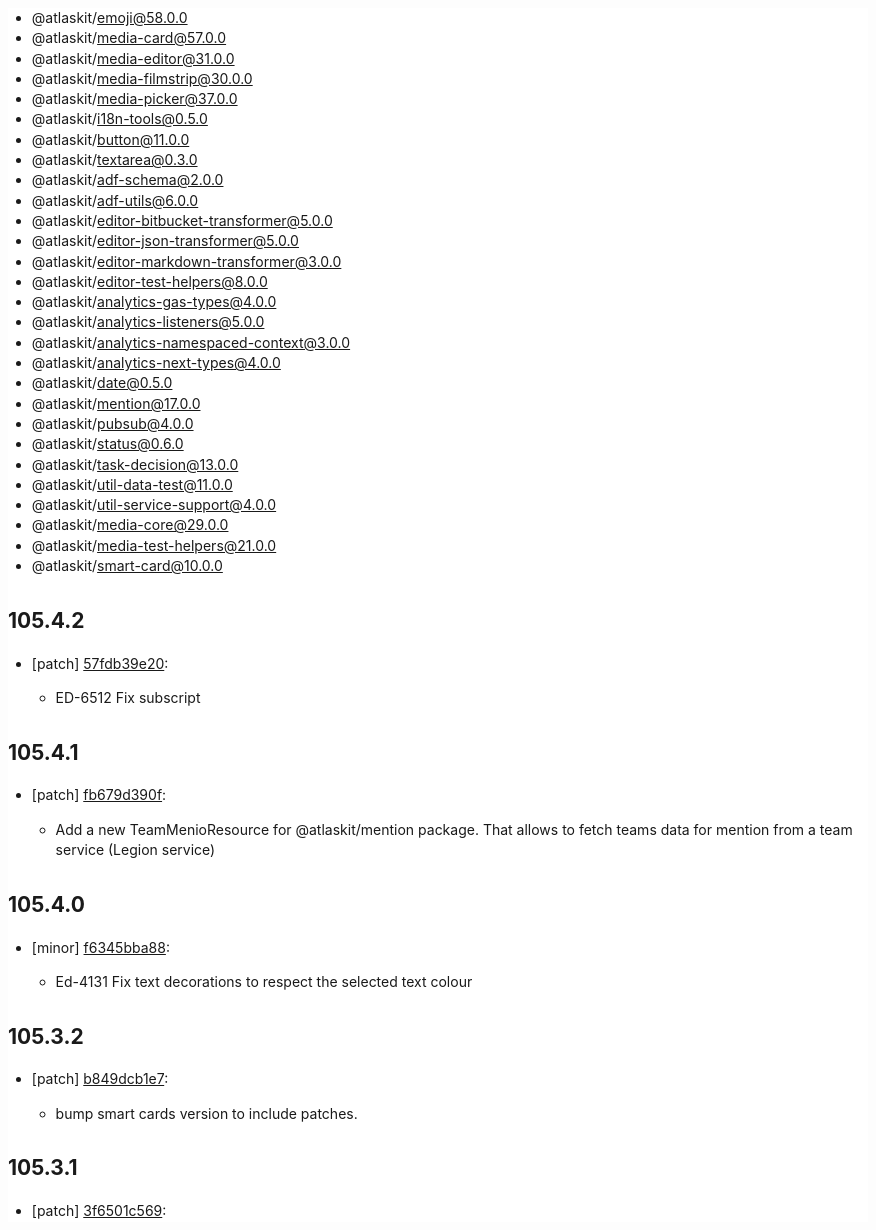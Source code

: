   - @atlaskit/emoji@58.0.0
  - @atlaskit/media-card@57.0.0
  - @atlaskit/media-editor@31.0.0
  - @atlaskit/media-filmstrip@30.0.0
  - @atlaskit/media-picker@37.0.0
  - @atlaskit/i18n-tools@0.5.0
  - @atlaskit/button@11.0.0
  - @atlaskit/textarea@0.3.0
  - @atlaskit/adf-schema@2.0.0
  - @atlaskit/adf-utils@6.0.0
  - @atlaskit/editor-bitbucket-transformer@5.0.0
  - @atlaskit/editor-json-transformer@5.0.0
  - @atlaskit/editor-markdown-transformer@3.0.0
  - @atlaskit/editor-test-helpers@8.0.0
  - @atlaskit/analytics-gas-types@4.0.0
  - @atlaskit/analytics-listeners@5.0.0
  - @atlaskit/analytics-namespaced-context@3.0.0
  - @atlaskit/analytics-next-types@4.0.0
  - @atlaskit/date@0.5.0
  - @atlaskit/mention@17.0.0
  - @atlaskit/pubsub@4.0.0
  - @atlaskit/status@0.6.0
  - @atlaskit/task-decision@13.0.0
  - @atlaskit/util-data-test@11.0.0
  - @atlaskit/util-service-support@4.0.0
  - @atlaskit/media-core@29.0.0
  - @atlaskit/media-test-helpers@21.0.0
  - @atlaskit/smart-card@10.0.0

## 105.4.2
- [patch] [57fdb39e20](https://bitbucket.org/atlassian/atlaskit-mk-2/commits/57fdb39e20):

  - ED-6512 Fix subscript

## 105.4.1
- [patch] [fb679d390f](https://bitbucket.org/atlassian/atlaskit-mk-2/commits/fb679d390f):

  - Add a new TeamMenioResource for @atlaskit/mention package. That allows to fetch teams data for mention from a team service (Legion service)

## 105.4.0
- [minor] [f6345bba88](https://bitbucket.org/atlassian/atlaskit-mk-2/commits/f6345bba88):

  - Ed-4131 Fix text decorations to respect the selected text colour

## 105.3.2
- [patch] [b849dcb1e7](https://bitbucket.org/atlassian/atlaskit-mk-2/commits/b849dcb1e7):

  - bump smart cards version to include patches.

## 105.3.1
- [patch] [3f6501c569](https://bitbucket.org/atlassian/atlaskit-mk-2/commits/3f6501c569):
